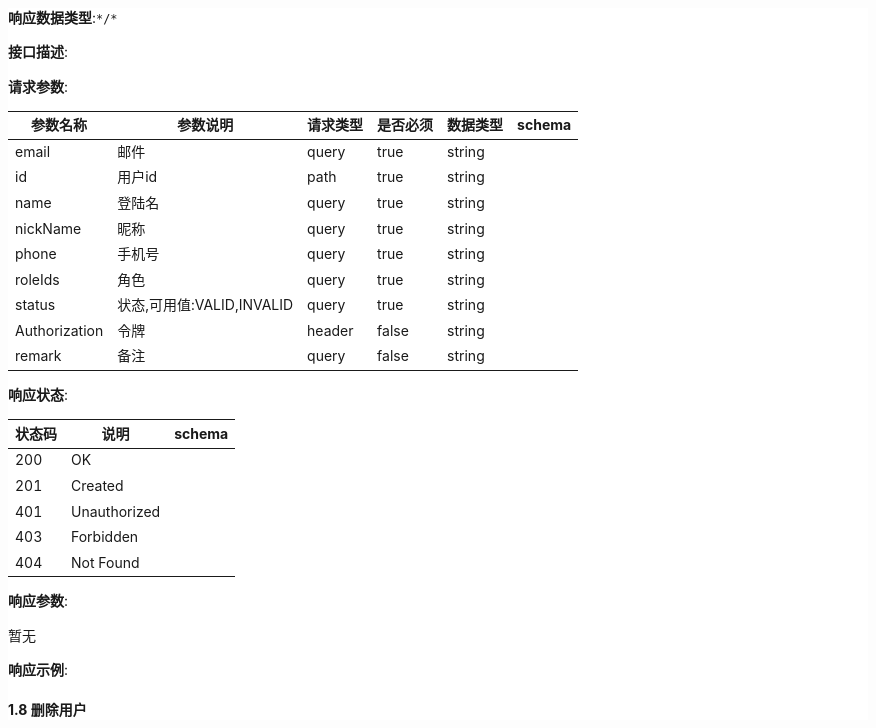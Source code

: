 
**响应数据类型**:`*/*`


**接口描述**:


**请求参数**:


| 参数名称      | 参数说明                  | 请求类型 | 是否必须 | 数据类型 | schema |
| ------------- | ------------------------- | -------- | -------- | -------- | ------ |
| email         | 邮件                      | query    | true     | string   |        |
| id            | 用户id                    | path     | true     | string   |        |
| name          | 登陆名                    | query    | true     | string   |        |
| nickName      | 昵称                      | query    | true     | string   |        |
| phone         | 手机号                    | query    | true     | string   |        |
| roleIds       | 角色                      | query    | true     | string   |        |
| status        | 状态,可用值:VALID,INVALID | query    | true     | string   |        |
| Authorization | 令牌                      | header   | false    | string   |        |
| remark        | 备注                      | query    | false    | string   |        |


**响应状态**:


| 状态码 | 说明         | schema |
| ------ | ------------ | ------ |
| 200    | OK           |        |
| 201    | Created      |        |
| 401    | Unauthorized |        |
| 403    | Forbidden    |        |
| 404    | Not Found    |        |


**响应参数**:


暂无


**响应示例**:

```javascript

```


#### 1.8 删除用户

